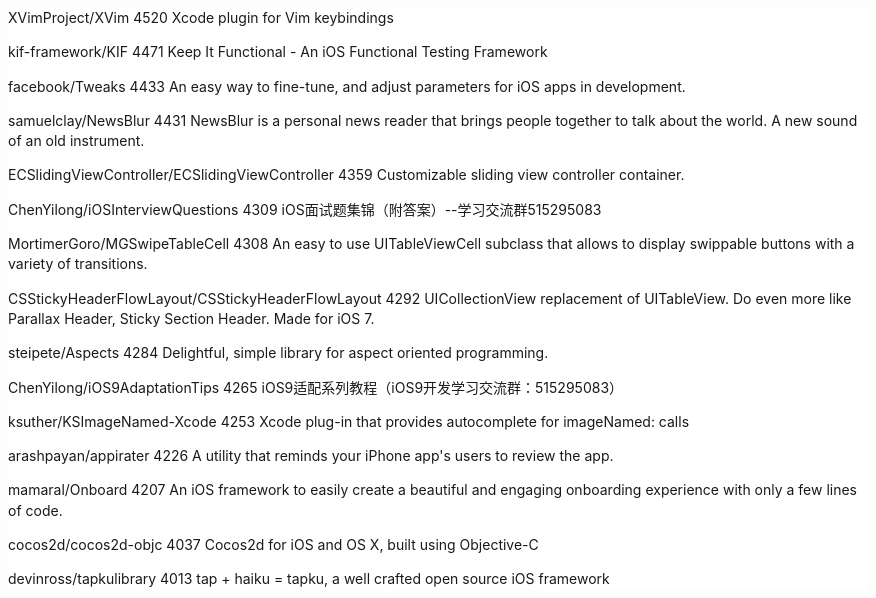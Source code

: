 
XVimProject/XVim                           4520
Xcode plugin for Vim keybindings


kif-framework/KIF                          4471
Keep It Functional - An iOS Functional Testing Framework


facebook/Tweaks                            4433
An easy way to fine-tune, and adjust parameters for iOS apps in development.


samuelclay/NewsBlur                        4431
NewsBlur is a personal news reader that brings people together to talk about the world. A new sound of an old instrument.


ECSlidingViewController/ECSlidingViewController 4359
Customizable sliding view controller container.


ChenYilong/iOSInterviewQuestions           4309
iOS面试题集锦（附答案）--学习交流群515295083


MortimerGoro/MGSwipeTableCell              4308
An easy to use UITableViewCell subclass that allows to display swippable buttons with a variety of transitions.


CSStickyHeaderFlowLayout/CSStickyHeaderFlowLayout 4292
UICollectionView replacement of UITableView. Do even more like Parallax Header, Sticky Section Header. Made for iOS 7.


steipete/Aspects                           4284
Delightful, simple library for aspect oriented programming.


ChenYilong/iOS9AdaptationTips              4265
iOS9适配系列教程（iOS9开发学习交流群：515295083）


ksuther/KSImageNamed-Xcode                 4253
Xcode plug-in that provides autocomplete for imageNamed: calls


arashpayan/appirater                       4226
A utility that reminds your iPhone app's users to review the app.


mamaral/Onboard                            4207
An iOS framework to easily create a beautiful and engaging onboarding experience with only a few lines of code.


cocos2d/cocos2d-objc                       4037
Cocos2d for iOS and OS X, built using Objective-C


devinross/tapkulibrary                     4013
tap + haiku = tapku, a well crafted open source iOS framework

